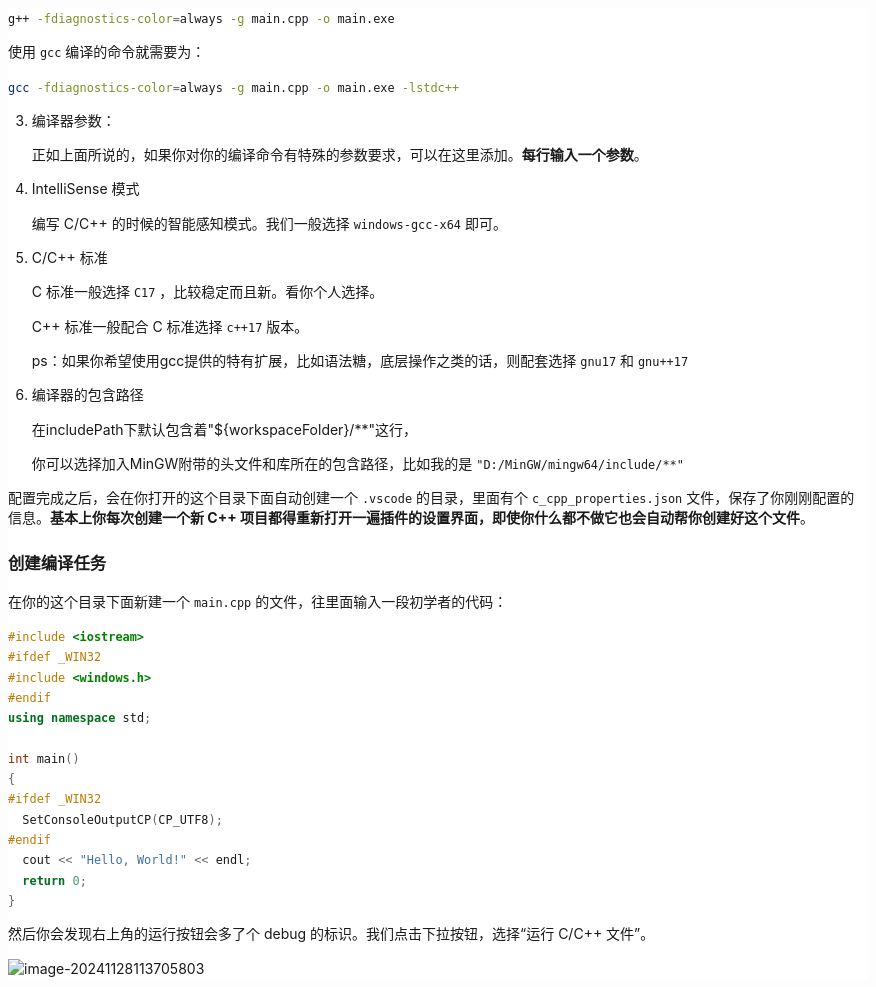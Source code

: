    ```bash
   g++ -fdiagnostics-color=always -g main.cpp -o main.exe
   ```

   使用 `gcc` 编译的命令就需要为：

   ```bash
   gcc -fdiagnostics-color=always -g main.cpp -o main.exe -lstdc++
   ```

3. 编译器参数：

   正如上面所说的，如果你对你的编译命令有特殊的参数要求，可以在这里添加。**每行输入一个参数**。

4. IntelliSense 模式

   编写 C/C++ 的时候的智能感知模式。我们一般选择 `windows-gcc-x64` 即可。

5. C/C++ 标准

   C 标准一般选择 `C17` ，比较稳定而且新。看你个人选择。

   C++ 标准一般配合 C 标准选择 `c++17` 版本。

   ps：如果你希望使用gcc提供的特有扩展，比如语法糖，底层操作之类的话，则配套选择 `gnu17` 和 `gnu++17`

6. 编译器的包含路径

   在includePath下默认包含着"${workspaceFolder}/**"这行，

   你可以选择加入MinGW附带的头文件和库所在的包含路径，比如我的是 `"D:/MinGW/mingw64/include/**"`

配置完成之后，会在你打开的这个目录下面自动创建一个 `.vscode` 的目录，里面有个 `c_cpp_properties.json` 文件，保存了你刚刚配置的信息。**基本上你每次创建一个新 C++ 项目都得重新打开一遍插件的设置界面，即使你什么都不做它也会自动帮你创建好这个文件**。

### 创建编译任务

在你的这个目录下面新建一个 `main.cpp` 的文件，往里面输入一段初学者的代码：

```cpp
#include <iostream>
#ifdef _WIN32
#include <windows.h>
#endif
using namespace std;

int main()
{
#ifdef _WIN32
  SetConsoleOutputCP(CP_UTF8);
#endif
  cout << "Hello, World!" << endl;
  return 0;
}
```

然后你会发现右上角的运行按钮会多了个 debug 的标识。我们点击下拉按钮，选择“运行 C/C++ 文件”。

![image-20241128113705803](https://moe.greyflowers.pics/c3cdcc4b80fc20f3be078dcb78a261f9_image-20241128113705803.png)
